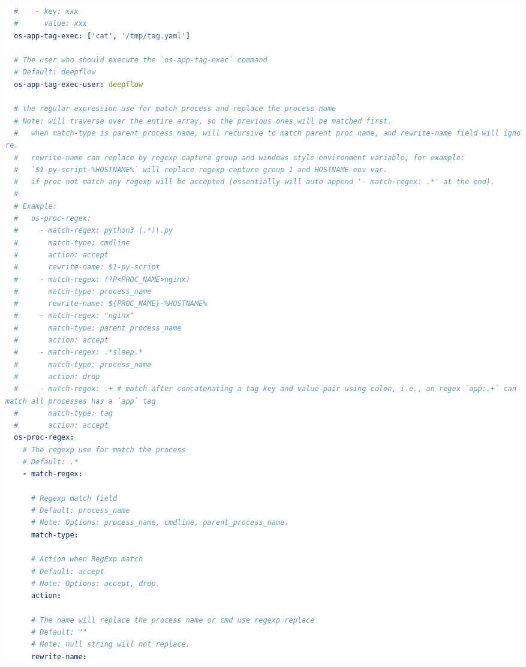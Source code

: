 ```yaml
  #    - key: xxx
  #      value: xxx
  os-app-tag-exec: ['cat', '/tmp/tag.yaml']

  # The user who should execute the `os-app-tag-exec` command
  # Default: deepflow
  os-app-tag-exec-user: deepflow

  # the regular expression use for match process and replace the process name
  # Note: will traverse over the entire array, so the previous ones will be matched first.
  #   when match-type is parent_process_name, will recursive to match parent proc name, and rewrite-name field will ignore.
  #   rewrite-name can replace by regexp capture group and windows style environment variable, for example:
  #   `$1-py-script-%HOSTNAME%` will replace regexp capture group 1 and HOSTNAME env var.
  #   if proc not match any regexp will be accepted (essentially will auto append '- match-regex: .*' at the end).
  #
  # Example:
  #   os-proc-regex:
  #     - match-regex: python3 (.*)\.py
  #       match-type: cmdline
  #       action: accept
  #       rewrite-name: $1-py-script
  #     - match-regex: (?P<PROC_NAME>nginx)
  #       match-type: process_name
  #       rewrite-name: ${PROC_NAME}-%HOSTNAME%
  #     - match-regex: "nginx"
  #       match-type: parent_process_name
  #       action: accept
  #     - match-regex: .*sleep.*
  #       match-type: process_name
  #       action: drop
  #     - match-regex: .+ # match after concatenating a tag key and value pair using colon, i.e., an regex `app:.+` can match all processes has a `app` tag
  #       match-type: tag
  #       action: accept
  os-proc-regex:
    # The regexp use for match the process
    # Default: .*
    - match-regex:

      # Regexp match field
      # Default: process_name
      # Note: Options: process_name, cmdline, parent_process_name.
      match-type:

      # Action when RegExp match
      # Default: accept
      # Note: Options: accept, drop.
      action:

      # The name will replace the process name or cmd use regexp replace
      # Default: ""
      # Note: null string will not replace.
      rewrite-name:
```
